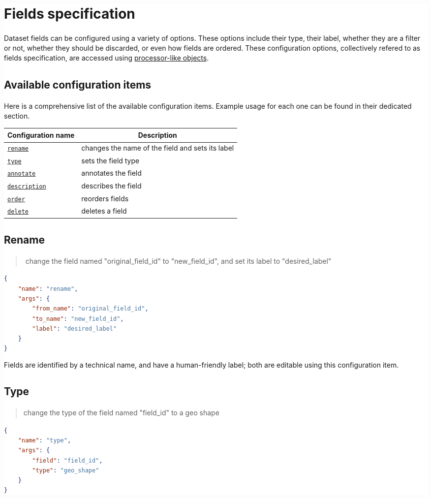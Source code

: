 # Fields specification

Dataset fields can be configured using a variety of options. These options include their type, their label, whether they are a filter or not, whether they should be discarded, or even how fields are ordered. These configuration options, collectively refered to as fields specification, are accessed using [processor-like objects](#the-processor-object).

## Available configuration items

Here is a comprehensive list of the available configuration items. Example usage for each one can be found in their dedicated section.

Configuration name | Description
------------------ | -----------
[`rename`](#rename) | changes the name of the field and sets its label
[`type`](#type) | sets the field type
[`annotate`](#annotate) | annotates the field
[`description`](#description) | describes the field
[`order`](#order) | reorders fields
[`delete`](#delete) | deletes a field

## Rename

> change the field named "original_field_id" to "new_field_id", and set its label to "desired_label"

```json
{
    "name": "rename",
    "args": {
        "from_name": "original_field_id",
        "to_name": "new_field_id",
        "label": "desired_label"
    }
}
```

Fields are identified by a technical name, and have a human-friendly label; both are editable using this configuration item.

## Type

> change the type of the field named "field_id" to a geo shape

```json
{
    "name": "type",
    "args": {
        "field": "field_id",
        "type": "geo_shape"
    }
}
```
